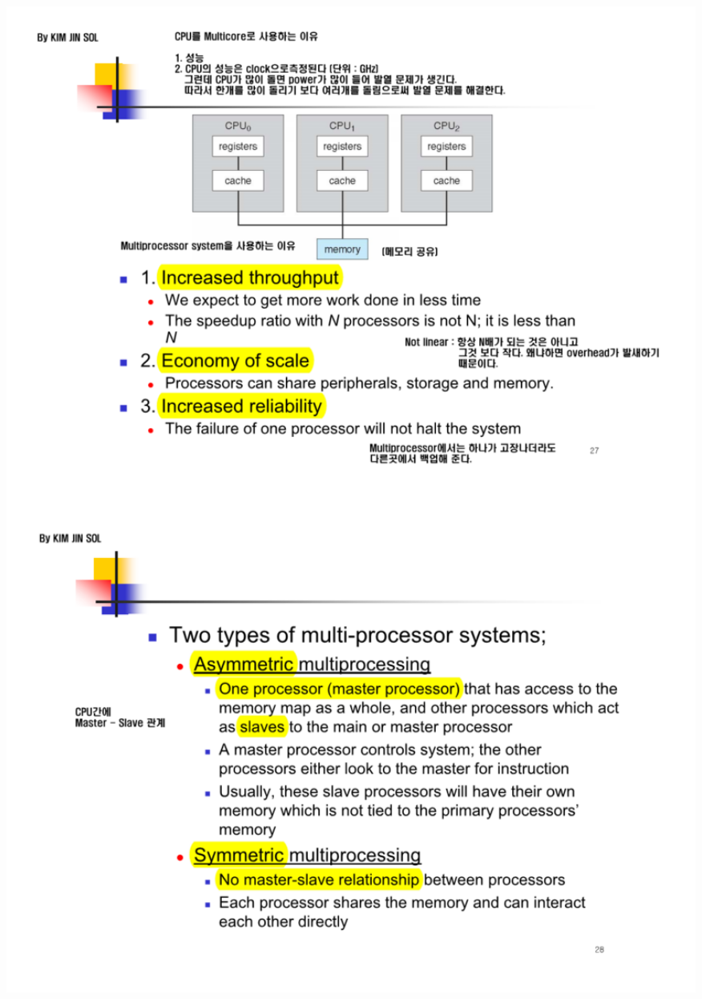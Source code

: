<br>
<center><img src="../assets/img/c/linux/os/1/27.png" alt="Drawing" style="width: 800px;"/></center>
<br>

<br>
<center><img src="../assets/img/c/linux/os/1/28.png" alt="Drawing" style="width: 800px;"/></center>
<br>
